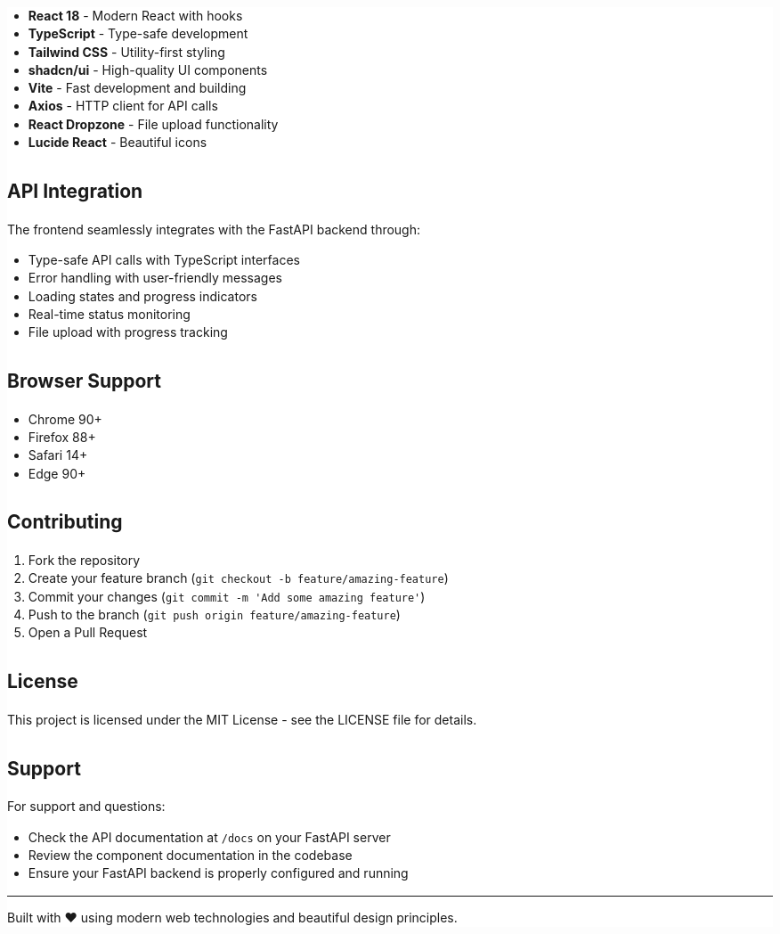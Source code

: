 - **React 18** - Modern React with hooks
- **TypeScript** - Type-safe development
- **Tailwind CSS** - Utility-first styling
- **shadcn/ui** - High-quality UI components
- **Vite** - Fast development and building
- **Axios** - HTTP client for API calls
- **React Dropzone** - File upload functionality
- **Lucide React** - Beautiful icons

## API Integration

The frontend seamlessly integrates with the FastAPI backend through:
- Type-safe API calls with TypeScript interfaces
- Error handling with user-friendly messages
- Loading states and progress indicators
- Real-time status monitoring
- File upload with progress tracking

## Browser Support

- Chrome 90+
- Firefox 88+
- Safari 14+
- Edge 90+

## Contributing

1. Fork the repository
2. Create your feature branch (`git checkout -b feature/amazing-feature`)
3. Commit your changes (`git commit -m 'Add some amazing feature'`)
4. Push to the branch (`git push origin feature/amazing-feature`)
5. Open a Pull Request

## License

This project is licensed under the MIT License - see the LICENSE file for details.

## Support

For support and questions:
- Check the API documentation at `/docs` on your FastAPI server
- Review the component documentation in the codebase
- Ensure your FastAPI backend is properly configured and running

---

Built with ❤️ using modern web technologies and beautiful design principles.
